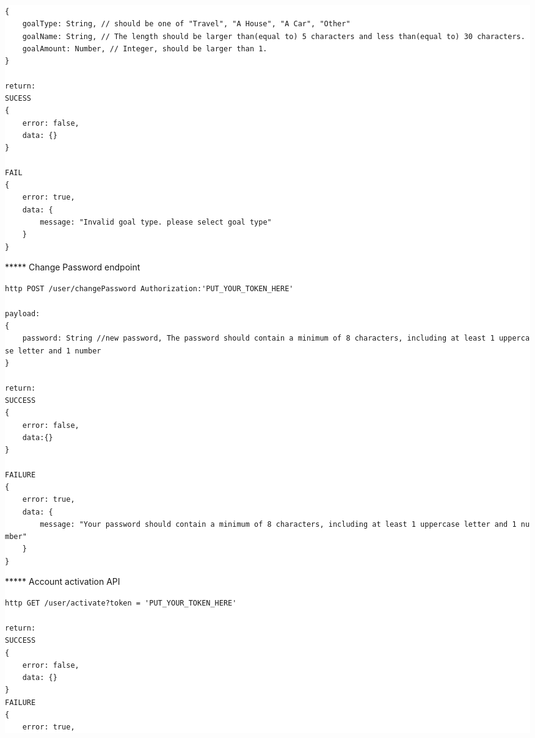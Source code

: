 ```
{
	goalType: String, // should be one of "Travel", "A House", "A Car", "Other"
	goalName: String, // The length should be larger than(equal to) 5 characters and less than(equal to) 30 characters. 
	goalAmount: Number, // Integer, should be larger than 1.
}

return: 
SUCESS
{
	error: false,
	data: {}
}

FAIL
{
	error: true,
	data: {
		message: "Invalid goal type. please select goal type"
	}
}

```

***** Change Password endpoint
```
http POST /user/changePassword Authorization:'PUT_YOUR_TOKEN_HERE'

payload:
{
	password: String //new password, The password should contain a minimum of 8 characters, including at least 1 uppercase letter and 1 number 
}

return:
SUCCESS
{
	error: false,
	data:{}
}

FAILURE
{
    error: true,
    data: {
        message: "Your password should contain a minimum of 8 characters, including at least 1 uppercase letter and 1 number"
    }
}
```

***** Account activation API
```
http GET /user/activate?token = 'PUT_YOUR_TOKEN_HERE'

return:
SUCCESS
{
	error: false,
	data: {}
}
FAILURE
{
	error: true,
```